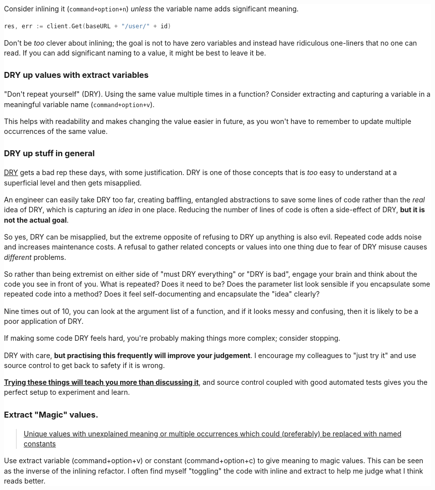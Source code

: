 Consider inlining it (`command+option+n`) *unless* the variable name adds significant meaning.

```go
res, err := client.Get(baseURL + "/user/" + id)
```

Don't be _too_ clever about inlining; the goal is not to have zero variables and instead have ridiculous one-liners that no one can read. If you can add significant naming to a value, it might be best to leave it be.

### DRY up values with extract variables

"Don't repeat yourself" (DRY). Using the same value multiple times in a function? Consider extracting and capturing a variable in a meaningful variable name (`command+option+v`).

This helps with readability and makes changing the value easier in future, as you won't have to remember to update multiple occurrences of the same value.

### DRY up stuff in general

[DRY](https://en.wikipedia.org/wiki/Don%27t_repeat_yourself) gets a bad rep these days, with some justification. DRY is one of those concepts that is *too* easy to understand at a superficial level and then gets misapplied.

An engineer can easily take DRY too far, creating baffling, entangled abstractions to save some lines of code rather than the *real* idea of DRY, which is capturing an _idea_ in one place. Reducing the number of lines of code is often a side-effect of DRY, **but it is not the actual goal**.

So yes, DRY can be misapplied, but the extreme opposite of refusing to DRY up anything is also evil. Repeated code adds noise and increases maintenance costs. A refusal to gather related concepts or values into one thing due to fear of DRY misuse causes *different* problems.

So rather than being extremist on either side of "must DRY everything" or "DRY is bad", engage your brain and think about the code you see in front of you. What is repeated? Does it need to be? Does the parameter list look sensible if you encapsulate some repeated code into a method? Does it feel self-documenting and encapsulate the "idea" clearly?

Nine times out of 10, you can look at the argument list of a function, and if it looks messy and confusing, then it is likely to be a poor application of DRY.

If making some code DRY feels hard, you're probably making things more complex; consider stopping.

DRY with care, **but practising this frequently will improve your judgement**. I encourage my colleagues to "just try it" and use source control to get back to safety if it is wrong.

<u>**Trying these things will teach you more than discussing it**</u>, and source control coupled with good automated tests gives you the perfect setup to experiment and learn.

### Extract "Magic" values.

> [Unique values with unexplained meaning or multiple occurrences which could (preferably) be replaced with named constants](https://en.wikipedia.org/wiki/Magic_number_(programming))

Use extract variable (command+option+v) or constant (command+option+c) to give meaning to magic values. This can be seen as the inverse of the inlining refactor. I often find myself "toggling" the code with inline and extract to help me judge what I think reads better.
